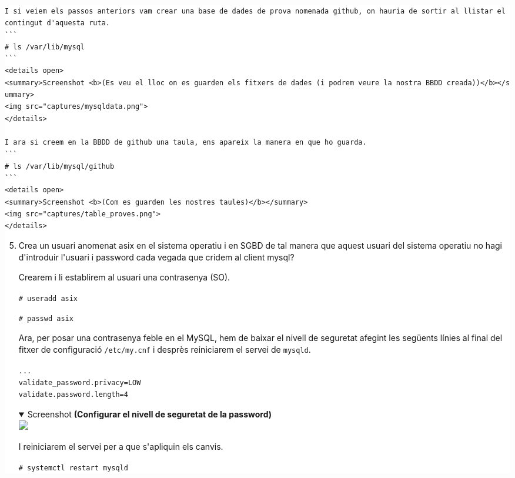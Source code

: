     I si veiem els passos anteriors vam crear una base de dades de prova nomenada github, on hauria de sortir al llistar el contingut d'aquesta ruta.
    ```
    # ls /var/lib/mysql
    ```
    <details open>
    <summary>Screenshot <b>(Es veu el lloc on es guarden els fitxers de dades (i podrem veure la nostra BBDD creada))</b></summary>
    <img src="captures/mysqldata.png">
    </details>

    I ara si creem en la BBDD de github una taula, ens apareix la manera en que ho guarda.
    ```
    # ls /var/lib/mysql/github
    ```
    <details open>
    <summary>Screenshot <b>(Com es guarden les nostres taules)</b></summary>
    <img src="captures/table_proves.png">
    </details>

5. Crea un usuari anomenat asix en el sistema operatiu i en SGBD de tal manera que aquest usuari del sistema operatiu no hagi d'introduir l'usuari i password cada vegada que cridem al client mysql?

    Crearem i li establirem al usuari una contrasenya (SO).
    ```
    # useradd asix
    ```
    
    ```
    # passwd asix
    ```

    Ara, per posar una contrasenya feble en el MySQL, hem de baixar el nivell de seguretat afegint les següents línies al final del fitxer de configuració `/etc/my.cnf` i desprès reiniciarem el servei de `mysqld`.
    ```
    ...
    validate_password.privacy=LOW
    validate.password.length=4
    ```
    <details open>
    <summary>Screenshot <b>(Configurar el nivell de seguretat de la password)</b></summary>
    <img src="captures/pass_low.png">
    </details>

    I reiniciarem el servei per a que s'apliquin els canvis.
    ```
    # systemctl restart mysqld
    ```
